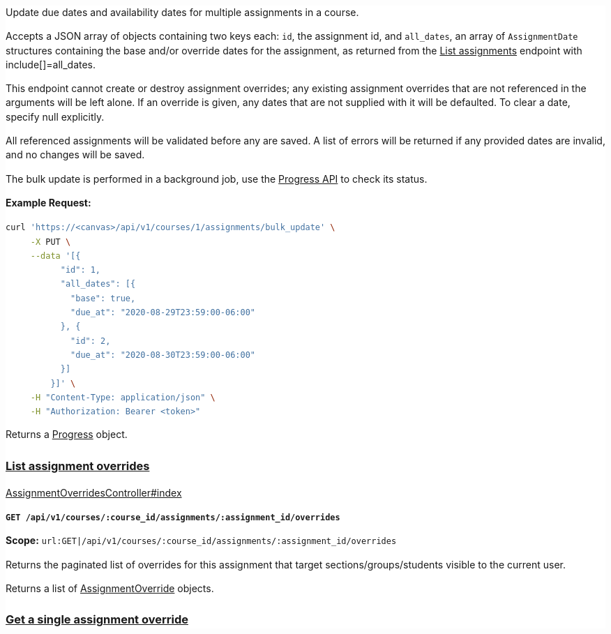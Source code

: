 Update due dates and availability dates for multiple assignments in a course.

Accepts a JSON array of objects containing two keys each: `id`, the assignment id, and `all_dates`, an array of `AssignmentDate` structures containing the base and/or override dates for the assignment, as returned from the [List assignments](#method.assignments_api.index) endpoint with include\[]=all_dates.

This endpoint cannot create or destroy assignment overrides; any existing assignment overrides that are not referenced in the arguments will be left alone. If an override is given, any dates that are not supplied with it will be defaulted. To clear a date, specify null explicitly.

All referenced assignments will be validated before any are saved. A list of errors will be returned if any provided dates are invalid, and no changes will be saved.

The bulk update is performed in a background job, use the [Progress API](../progress#method.progress.show) to check its status.

**Example Request:**

```bash
curl 'https://<canvas>/api/v1/courses/1/assignments/bulk_update' \
     -X PUT \
     --data '[{
           "id": 1,
           "all_dates": [{
             "base": true,
             "due_at": "2020-08-29T23:59:00-06:00"
           }, {
             "id": 2,
             "due_at": "2020-08-30T23:59:00-06:00"
           }]
         }]' \
     -H "Content-Type: application/json" \
     -H "Authorization: Bearer <token>"
```

Returns a [Progress](../progress#progress) object.

### [List assignment overrides](#method.assignment_overrides.index) <a href="#method.assignment_overrides.index" id="method.assignment_overrides.index"></a>

[AssignmentOverridesController#index](https://github.com/instructure/canvas-lms/blob/master/app/controllers/assignment_overrides_controller.rb)

**`GET /api/v1/courses/:course_id/assignments/:assignment_id/overrides`**

**Scope:** `url:GET|/api/v1/courses/:course_id/assignments/:assignment_id/overrides`

Returns the paginated list of overrides for this assignment that target sections/groups/students visible to the current user.

Returns a list of [AssignmentOverride](#assignmentoverride) objects.

### [Get a single assignment override](#method.assignment_overrides.show) <a href="#method.assignment_overrides.show" id="method.assignment_overrides.show"></a>
